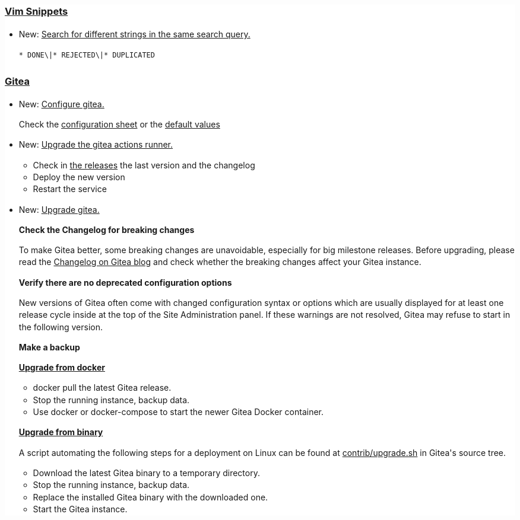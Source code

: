 ### [Vim Snippets](vim_snippets.md)

* New: [Search for different strings in the same search query.](vim_snippets.md#search-for-different-strings-in-the-same-search-query)

    ```
    * DONE\|* REJECTED\|* DUPLICATED
    ```

### [Gitea](gitea.md)

* New: [Configure gitea.](gitea.md#configuration)

    Check the [configuration sheet](https://docs.gitea.com/administration/config-cheat-sheet)  or the [default values](https://github.com/go-gitea/gitea/blob/release/v1.23/custom/conf/app.example.ini)

* New: [Upgrade the gitea actions runner.](gitea.md#upgrade-the-gitea-actions-runner)

    - Check in [the releases](https://gitea.com/gitea/act_runner/releases) the last version and the changelog
    - Deploy the new version
    - Restart the service

* New: [Upgrade gitea.](gitea.md#upgrade)

    **Check the Changelog for breaking changes**
    
    To make Gitea better, some breaking changes are unavoidable, especially for big milestone releases. Before upgrading, please read the [Changelog on Gitea blog](https://blog.gitea.com/) and check whether the breaking changes affect your Gitea instance.
    
    **Verify there are no deprecated configuration options**
    
    New versions of Gitea often come with changed configuration syntax or options which are usually displayed for at least one release cycle inside at the top of the Site Administration panel. If these warnings are not resolved, Gitea may refuse to start in the following version.
    
    **Make a backup**
    
    **[Upgrade from docker](https://docs.gitea.com/installation/upgrade-from-gitea#upgrade-with-docker)**
    
    - docker pull the latest Gitea release.
    - Stop the running instance, backup data.
    - Use docker or docker-compose to start the newer Gitea Docker container.
    
    **[Upgrade from binary](https://docs.gitea.com/installation/upgrade-from-gitea#upgrade-from-binary)**
    
    A script automating the following steps for a deployment on Linux can be found at [contrib/upgrade.sh](https://raw.githubusercontent.com/go-gitea/gitea/refs/heads/release/v1.23/contrib/upgrade.sh) in Gitea's source tree.
    
    - Download the latest Gitea binary to a temporary directory.
    - Stop the running instance, backup data.
    - Replace the installed Gitea binary with the downloaded one.
    - Start the Gitea instance.
    